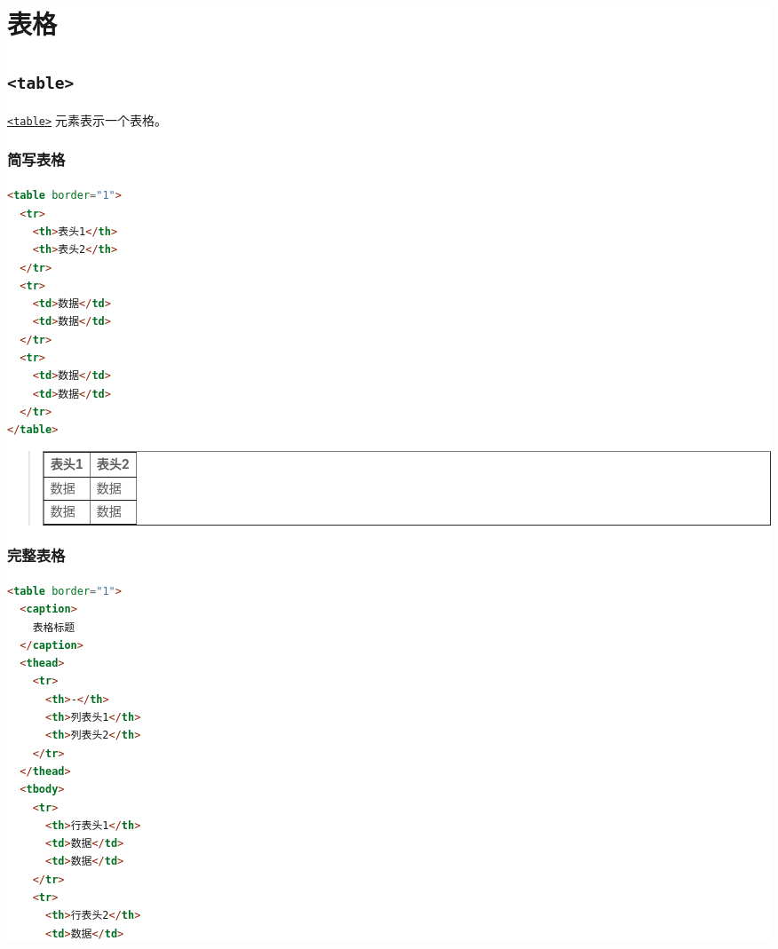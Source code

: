 # 表格

## `<table>`

[`<table>`](https://developer.mozilla.org/zh-CN/docs/Web/HTML/Reference/Elements/table) 元素表示一个表格。

### 简写表格

```html
<table border="1">
  <tr>
    <th>表头1</th>
    <th>表头2</th>
  </tr>
  <tr>
    <td>数据</td>
    <td>数据</td>
  </tr>
  <tr>
    <td>数据</td>
    <td>数据</td>
  </tr>
</table>
```

> <table border="1">
>   <tr>
>     <th>表头1</th>
>     <th>表头2</th>
>   </tr>
>   <tr>
>     <td>数据</td>
>     <td>数据</td>
>   </tr>
>   <tr>
>     <td>数据</td>
>     <td>数据</td>
>   </tr>
> </table>

### 完整表格

```html
<table border="1">
  <caption>
    表格标题
  </caption>
  <thead>
    <tr>
      <th>-</th>
      <th>列表头1</th>
      <th>列表头2</th>
    </tr>
  </thead>
  <tbody>
    <tr>
      <th>行表头1</th>
      <td>数据</td>
      <td>数据</td>
    </tr>
    <tr>
      <th>行表头2</th>
      <td>数据</td>
```